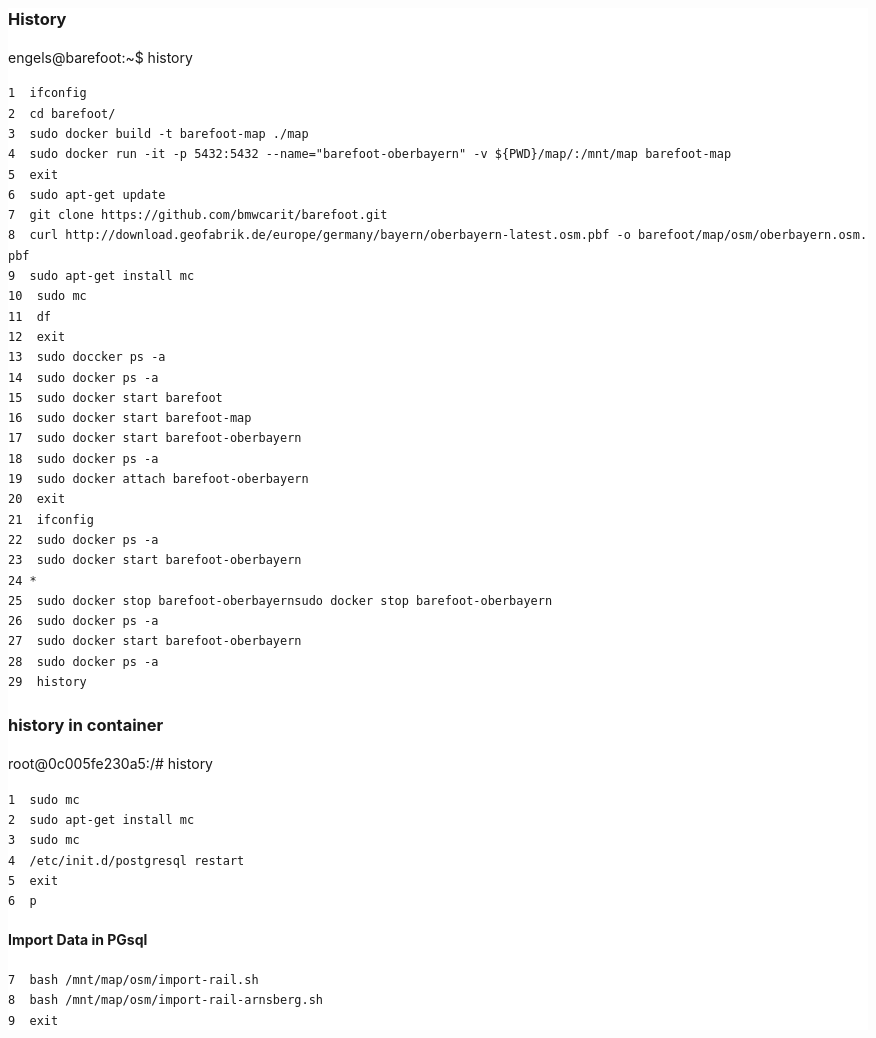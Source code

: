 
### History 

engels@barefoot:~$ history

    1  ifconfig
    2  cd barefoot/
    3  sudo docker build -t barefoot-map ./map
    4  sudo docker run -it -p 5432:5432 --name="barefoot-oberbayern" -v ${PWD}/map/:/mnt/map barefoot-map
    5  exit
    6  sudo apt-get update
    7  git clone https://github.com/bmwcarit/barefoot.git
    8  curl http://download.geofabrik.de/europe/germany/bayern/oberbayern-latest.osm.pbf -o barefoot/map/osm/oberbayern.osm.pbf
    9  sudo apt-get install mc
    10  sudo mc
    11  df
    12  exit
    13  sudo doccker ps -a
    14  sudo docker ps -a
    15  sudo docker start barefoot
    16  sudo docker start barefoot-map
    17  sudo docker start barefoot-oberbayern
    18  sudo docker ps -a
    19  sudo docker attach barefoot-oberbayern
    20  exit
    21  ifconfig
    22  sudo docker ps -a
    23  sudo docker start barefoot-oberbayern
    24 *
    25  sudo docker stop barefoot-oberbayernsudo docker stop barefoot-oberbayern
    26  sudo docker ps -a
    27  sudo docker start barefoot-oberbayern
    28  sudo docker ps -a
    29  history

### history in container 

root@0c005fe230a5:/# history


    1  sudo mc
    2  sudo apt-get install mc
    3  sudo mc
    4  /etc/init.d/postgresql restart
    5  exit
    6  p
#### Import Data in PGsql 

    7  bash /mnt/map/osm/import-rail.sh
    8  bash /mnt/map/osm/import-rail-arnsberg.sh
    9  exit
